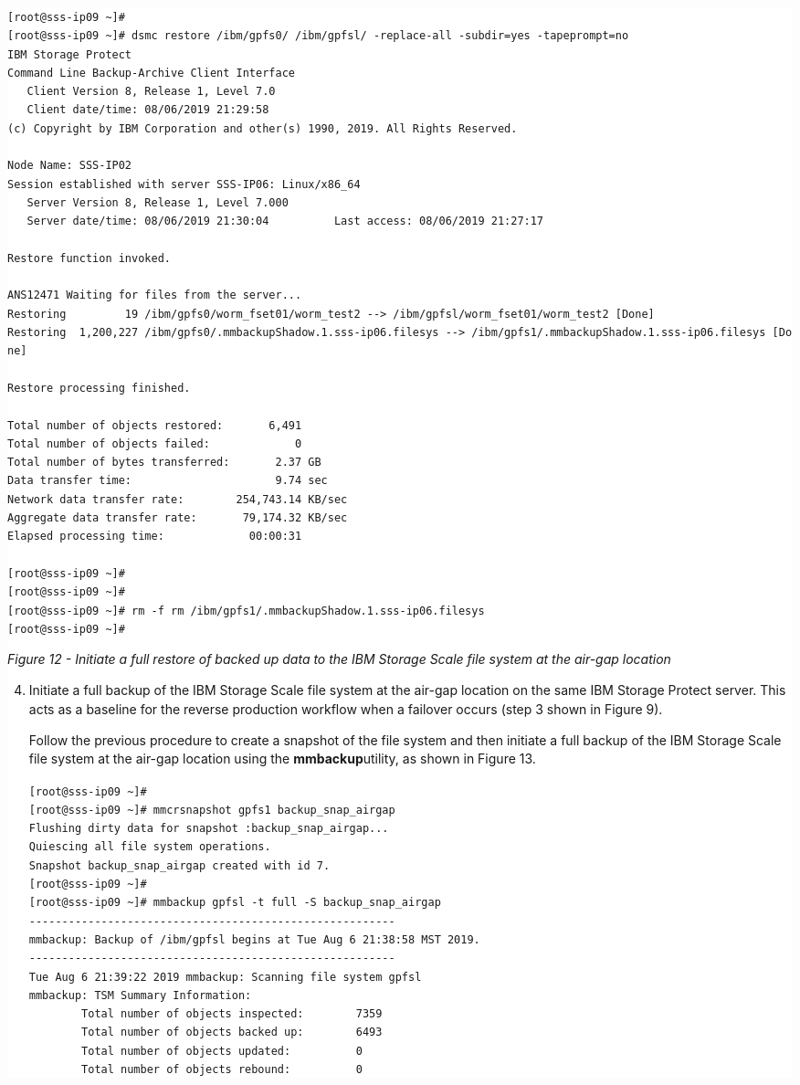    ```
   [root@sss-ip09 ~]#
   [root@sss-ip09 ~]# dsmc restore /ibm/gpfs0/ /ibm/gpfsl/ -replace-all -subdir=yes -tapeprompt=no 
   IBM Storage Protect
   Command Line Backup-Archive Client Interface
      Client Version 8, Release 1, Level 7.0
      Client date/time: 08/06/2019 21:29:58
   (c) Copyright by IBM Corporation and other(s) 1990, 2019. All Rights Reserved.

   Node Name: SSS-IP02
   Session established with server SSS-IP06: Linux/x86_64
      Server Version 8, Release 1, Level 7.000
      Server date/time: 08/06/2019 21:30:04          Last access: 08/06/2019 21:27:17

   Restore function invoked.

   ANS12471 Waiting for files from the server...
   Restoring         19 /ibm/gpfs0/worm_fset01/worm_test2 --> /ibm/gpfsl/worm_fset01/worm_test2 [Done]
   Restoring  1,200,227 /ibm/gpfs0/.mmbackupShadow.1.sss-ip06.filesys --> /ibm/gpfs1/.mmbackupShadow.1.sss-ip06.filesys [Done]
 
   Restore processing finished.

   Total number of objects restored:       6,491
   Total number of objects failed:             0
   Total number of bytes transferred:       2.37 GB
   Data transfer time:                      9.74 sec
   Network data transfer rate:        254,743.14 KB/sec
   Aggregate data transfer rate:       79,174.32 KB/sec
   Elapsed processing time:             00:00:31

   [root@sss-ip09 ~]#
   [root@sss-ip09 ~]#
   [root@sss-ip09 ~]# rm -f rm /ibm/gpfs1/.mmbackupShadow.1.sss-ip06.filesys 
   [root@sss-ip09 ~]#

   ```
   *Figure 12 - Initiate a full restore of backed up data to the IBM Storage Scale file system at the air-gap location*

4. Initiate a full backup of the IBM Storage Scale file system at the air-gap location on the same IBM Storage Protect server. This acts as a baseline for the reverse production workflow when a failover occurs (step 3 shown in Figure 9).

   Follow the previous procedure to create a snapshot of the file system and then initiate a full backup of the IBM Storage Scale file system at the air-gap location using the **mmbackup**utility, as shown in Figure 13.
   ```
   [root@sss-ip09 ~]#
   [root@sss-ip09 ~]# mmcrsnapshot gpfs1 backup_snap_airgap 
   Flushing dirty data for snapshot :backup_snap_airgap... 
   Quiescing all file system operations.
   Snapshot backup_snap_airgap created with id 7.
   [root@sss-ip09 ~]#
   [root@sss-ip09 ~]# mmbackup gpfsl -t full -S backup_snap_airgap
   --------------------------------------------------------
   mmbackup: Backup of /ibm/gpfsl begins at Tue Aug 6 21:38:58 MST 2019.
   --------------------------------------------------------
   Tue Aug 6 21:39:22 2019 mmbackup: Scanning file system gpfsl
   mmbackup: TSM Summary Information:
           Total number of objects inspected:        7359
           Total number of objects backed up:        6493
           Total number of objects updated:          0 
           Total number of objects rebound:          0
   ```